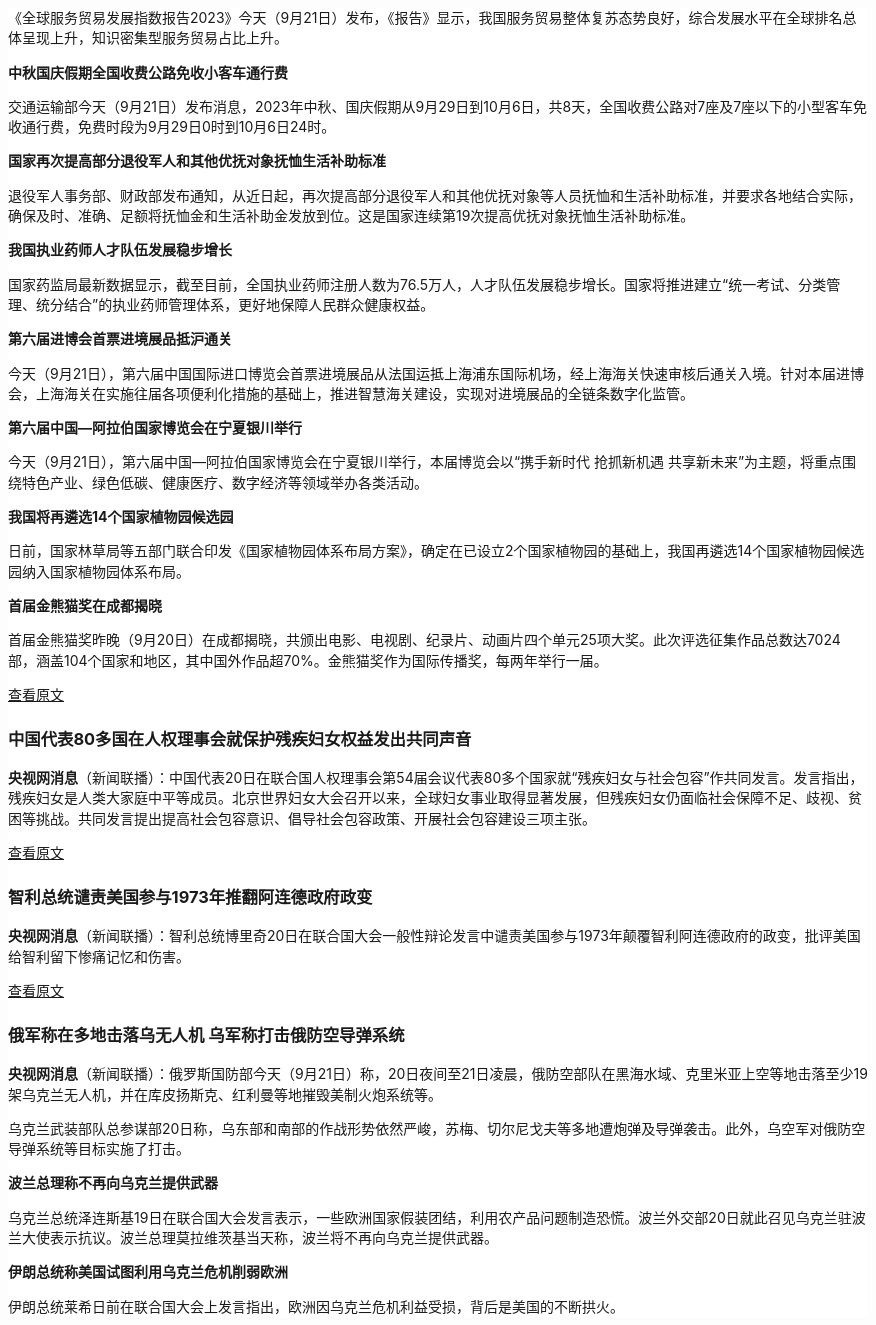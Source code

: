 《全球服务贸易发展指数报告2023》今天（9月21日）发布，《报告》显示，我国服务贸易整体复苏态势良好，综合发展水平在全球排名总体呈现上升，知识密集型服务贸易占比上升。

**中秋国庆假期全国收费公路免收小客车通行费**

交通运输部今天（9月21日）发布消息，2023年中秋、国庆假期从9月29日到10月6日，共8天，全国收费公路对7座及7座以下的小型客车免收通行费，免费时段为9月29日0时到10月6日24时。

**国家再次提高部分退役军人和其他优抚对象抚恤生活补助标准**

退役军人事务部、财政部发布通知，从近日起，再次提高部分退役军人和其他优抚对象等人员抚恤和生活补助标准，并要求各地结合实际，确保及时、准确、足额将抚恤金和生活补助金发放到位。这是国家连续第19次提高优抚对象抚恤生活补助标准。

**我国执业药师人才队伍发展稳步增长**

国家药监局最新数据显示，截至目前，全国执业药师注册人数为76.5万人，人才队伍发展稳步增长。国家将推进建立“统一考试、分类管理、统分结合”的执业药师管理体系，更好地保障人民群众健康权益。

**第六届进博会首票进境展品抵沪通关**

今天（9月21日），第六届中国国际进口博览会首票进境展品从法国运抵上海浦东国际机场，经上海海关快速审核后通关入境。针对本届进博会，上海海关在实施往届各项便利化措施的基础上，推进智慧海关建设，实现对进境展品的全链条数字化监管。

**第六届中国—阿拉伯国家博览会在宁夏银川举行**

今天（9月21日），第六届中国—阿拉伯国家博览会在宁夏银川举行，本届博览会以“携手新时代 抢抓新机遇 共享新未来”为主题，将重点围绕特色产业、绿色低碳、健康医疗、数字经济等领域举办各类活动。

**我国将再遴选14个国家植物园候选园**

日前，国家林草局等五部门联合印发《国家植物园体系布局方案》，确定在已设立2个国家植物园的基础上，我国再遴选14个国家植物园候选园纳入国家植物园体系布局。

**首届金熊猫奖在成都揭晓**

首届金熊猫奖昨晚（9月20日）在成都揭晓，共颁出电影、电视剧、纪录片、动画片四个单元25项大奖。此次评选征集作品总数达7024部，涵盖104个国家和地区，其中国外作品超70%。金熊猫奖作为国际传播奖，每两年举行一届。

[查看原文](https://tv.cctv.com/2023/09/21/VIDEOdCS9EPsJq8qRM9mJTHD230921.shtml)

### 中国代表80多国在人权理事会就保护残疾妇女权益发出共同声音

**央视网消息**（新闻联播）：中国代表20日在联合国人权理事会第54届会议代表80多个国家就“残疾妇女与社会包容”作共同发言。发言指出，残疾妇女是人类大家庭中平等成员。北京世界妇女大会召开以来，全球妇女事业取得显著发展，但残疾妇女仍面临社会保障不足、歧视、贫困等挑战。共同发言提出提高社会包容意识、倡导社会包容政策、开展社会包容建设三项主张。

[查看原文](https://tv.cctv.com/2023/09/21/VIDEgx1hVDeUONaJA8B8Mf0C230921.shtml)

### 智利总统谴责美国参与1973年推翻阿连德政府政变

**央视网消息**（新闻联播）：智利总统博里奇20日在联合国大会一般性辩论发言中谴责美国参与1973年颠覆智利阿连德政府的政变，批评美国给智利留下惨痛记忆和伤害。

[查看原文](https://tv.cctv.com/2023/09/21/VIDECYiBK1Nj0nut0xr5wk4C230921.shtml)

### 俄军称在多地击落乌无人机 乌军称打击俄防空导弹系统

**央视网消息**（新闻联播）：俄罗斯国防部今天（9月21日）称，20日夜间至21日凌晨，俄防空部队在黑海水域、克里米亚上空等地击落至少19架乌克兰无人机，并在库皮扬斯克、红利曼等地摧毁美制火炮系统等。

乌克兰武装部队总参谋部20日称，乌东部和南部的作战形势依然严峻，苏梅、切尔尼戈夫等多地遭炮弹及导弹袭击。此外，乌空军对俄防空导弹系统等目标实施了打击。

**波兰总理称不再向乌克兰提供武器**

乌克兰总统泽连斯基19日在联合国大会发言表示，一些欧洲国家假装团结，利用农产品问题制造恐慌。波兰外交部20日就此召见乌克兰驻波兰大使表示抗议。波兰总理莫拉维茨基当天称，波兰将不再向乌克兰提供武器。

**伊朗总统称美国试图利用乌克兰危机削弱欧洲**

伊朗总统莱希日前在联合国大会上发言指出，欧洲因乌克兰危机利益受损，背后是美国的不断拱火。
